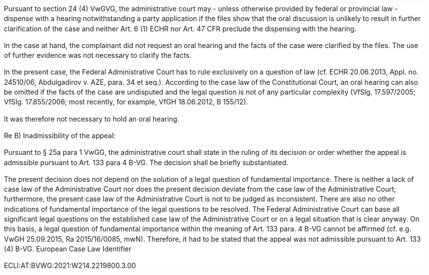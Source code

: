 Pursuant to section 24 (4) VwGVG, the administrative court may - unless otherwise provided by federal or provincial law - dispense with a hearing notwithstanding a party application if the files show that the oral discussion is unlikely to result in further clarification of the case and neither Art. 6 (1) ECHR nor Art. 47 CFR preclude the dispensing with the hearing.

In the case at hand, the complainant did not request an oral hearing and the facts of the case were clarified by the files. The use of further evidence was not necessary to clarify the facts.

In the present case, the Federal Administrative Court has to rule exclusively on a question of law (cf. ECHR 20.06.2013, Appl. no. 24510/06, Abdulgadirov v. AZE, para. 34 et seq.). According to the case law of the Constitutional Court, an oral hearing can also be omitted if the facts of the case are undisputed and the legal question is not of any particular complexity (VfSlg. 17.597/2005; VfSlg. 17.855/2006; most recently, for example, VfGH 18.06.2012, B 155/12).

It was therefore not necessary to hold an oral hearing.

Re B) Inadmissibility of the appeal:

Pursuant to § 25a para 1 VwGG, the administrative court shall state in the ruling of its decision or order whether the appeal is admissible pursuant to Art. 133 para 4 B-VG. The decision shall be briefly substantiated.

The present decision does not depend on the solution of a legal question of fundamental importance. There is neither a lack of case law of the Administrative Court nor does the present decision deviate from the case law of the Administrative Court; furthermore, the present case law of the Administrative Court is not to be judged as inconsistent. There are also no other indications of fundamental importance of the legal questions to be resolved. The Federal Administrative Court can base all significant legal questions on the established case law of the Administrative Court or on a legal situation that is clear anyway. On this basis, a legal question of fundamental importance within the meaning of Art. 133 para. 4 B-VG cannot be affirmed (cf. e.g. VwGH 25.09.2015, Ra 2015/16/0085, mwN). Therefore, it had to be stated that the appeal was not admissible pursuant to Art. 133 (4) B-VG.
European Case Law Identifier

ECLI:AT:BVWG:2021:W214.2219800.3.00
